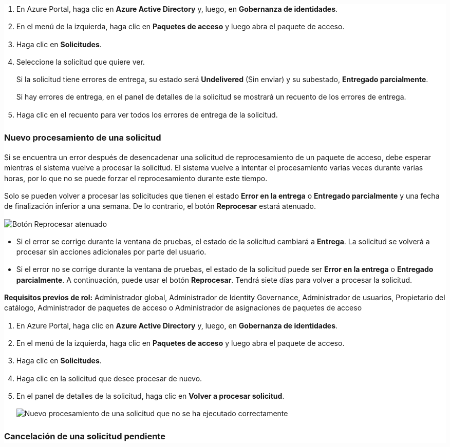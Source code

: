 1. En Azure Portal, haga clic en **Azure Active Directory** y, luego, en **Gobernanza de identidades**.

1. En el menú de la izquierda, haga clic en **Paquetes de acceso** y luego abra el paquete de acceso.

1. Haga clic en **Solicitudes**.

1. Seleccione la solicitud que quiere ver.

    Si la solicitud tiene errores de entrega, su estado será **Undelivered** (Sin enviar) y su subestado, **Entregado parcialmente**.

    Si hay errores de entrega, en el panel de detalles de la solicitud se mostrará un recuento de los errores de entrega.

1. Haga clic en el recuento para ver todos los errores de entrega de la solicitud.

### <a name="reprocess-a-request"></a>Nuevo procesamiento de una solicitud

Si se encuentra un error después de desencadenar una solicitud de reprocesamiento de un paquete de acceso, debe esperar mientras el sistema vuelve a procesar la solicitud. El sistema vuelve a intentar el procesamiento varias veces durante varias horas, por lo que no se puede forzar el reprocesamiento durante este tiempo. 

Solo se pueden volver a procesar las solicitudes que tienen el estado **Error en la entrega** o **Entregado parcialmente** y una fecha de finalización inferior a una semana. De lo contrario, el botón **Reprocesar** estará atenuado.

![Botón Reprocesar atenuado](./media/entitlement-management-troubleshoot/cancel-reprocess-grayedout.png)

- Si el error se corrige durante la ventana de pruebas, el estado de la solicitud cambiará a **Entrega**. La solicitud se volverá a procesar sin acciones adicionales por parte del usuario.

- Si el error no se corrige durante la ventana de pruebas, el estado de la solicitud puede ser **Error en la entrega** o **Entregado parcialmente**. A continuación, puede usar el botón **Reprocesar**. Tendrá siete días para volver a procesar la solicitud.

**Requisitos previos de rol:** Administrador global, Administrador de Identity Governance, Administrador de usuarios, Propietario del catálogo, Administrador de paquetes de acceso o Administrador de asignaciones de paquetes de acceso

1. En Azure Portal, haga clic en **Azure Active Directory** y, luego, en **Gobernanza de identidades**.

1. En el menú de la izquierda, haga clic en **Paquetes de acceso** y luego abra el paquete de acceso.

1. Haga clic en **Solicitudes**.

1. Haga clic en la solicitud que desee procesar de nuevo.

1. En el panel de detalles de la solicitud, haga clic en **Volver a procesar solicitud**.

    ![Nuevo procesamiento de una solicitud que no se ha ejecutado correctamente](./media/entitlement-management-troubleshoot/reprocess-request.png)

### <a name="cancel-a-pending-request"></a>Cancelación de una solicitud pendiente
